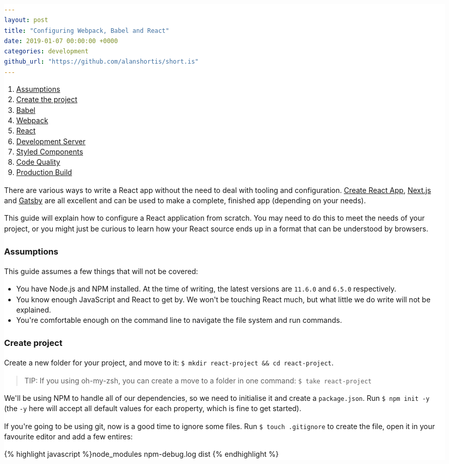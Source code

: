 ```yaml
--- 
layout: post
title: "Configuring Webpack, Babel and React"
date: 2019-01-07 00:00:00 +0000
categories: development
github_url: "https://github.com/alanshortis/short.is"
--- 
```


<ol class="contents">
  <li><a href="#assume">Assumptions</a></li>
  <li><a href="#create">Create the project</a></li>
  <li><a href="#babel">Babel</a></li>
  <li><a href="#webpack">Webpack</a></li>
  <li><a href="#react">React</a></li>
  <li><a href="#dev">Development Server</a></li>
  <li><a href="#styled">Styled Components</a></li>
  <li><a href="#code">Code Quality</a></li>
  <li><a href="#prod">Production Build</a></li>
</ol>

There are various ways to write a React app without the need to deal with tooling and configuration. [Create React App](https://github.com/facebook/create-react-app), [Next.js](https://nextjs.org/) and [Gatsby](https://www.gatsbyjs.org/) are all excellent and can be used to make a complete, finished app (depending on your needs).

This guide will explain how to configure a React application from scratch. You may need to do this to meet the needs of your project, or you might just be curious to learn how your React source ends up in a format that can be understood by browsers.


<h3 id="assume">Assumptions</h3>

This guide assumes a few things that will not be covered:

* You have Node.js and NPM installed. At the time of writing, the latest versions are `11.6.0` and `6.5.0` respectively.
* You know enough JavaScript and React to get by. We won't be touching React much, but what little we do write will not be explained.
* You're comfortable enough on the command line to navigate the file system and run commands.

<h3 id="create">Create project</h3>

Create a new folder for your project, and move to it: `$ mkdir react-project && cd react-project`.

>TIP: If you using oh-my-zsh, you can create a move to a folder in one command: `$ take react-project`

We'll be using NPM to handle all of our dependencies, so we need to initialise it and create a `package.json`. Run `$ npm init -y` (the `-y` here will accept all default values for each property, which is fine to get started).

If you're going to be using git, now is a good time to ignore some files. Run `$ touch .gitignore` to create the file, open it in your favourite editor and add a few entires:

{% highlight javascript %}node_modules
npm-debug.log
dist
{% endhighlight %} 
